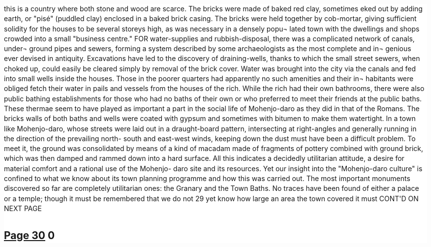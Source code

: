 this is a country where both stone and wood are scarce.
The bricks were made of baked red clay, sometimes eked
out by adding earth, or "pisé" (puddled clay) enclosed in
a baked brick casing. The bricks were held together by
cob-mortar, giving sufficient solidity for the houses to be
several storeys high, as was necessary in a densely popu¬
lated town with the dwellings and shops crowded into
a small "business centre."
FOR water-supplies and rubbish-disposal, there
was a complicated network of canals, under¬
ground pipes and sewers, forming a system described
by some archaeologists as the most complete and in¬
genious ever devised in antiquity. Excavations have led to
the discovery of draining-wells, thanks to which the small
street sewers, when choked up, could easily be cleared
simply by removal of the brick cover.
Water was brought into the city via the canals and fed
into small wells inside the houses. Those in the poorer
quarters had apparently no such amenities and their in¬
habitants were obliged fetch their water in pails and vessels
from the houses of the rich.
While the rich had their own bathrooms, there were also
public bathing establishments for those who had no baths
of their own or who preferred to meet their friends at
the public baths. These thermae seem to have played as
important a part in the social life of Mohenjo-daro as they
did in that of the Romans. The bricks walls of both baths
and wells were coated with gypsum and sometimes with
bitumen to make them watertight.
In a town like Mohenjo-daro, whose streets were laid out
in a draught-board pattern, intersecting at right-angles and
generally running in the direction of the prevailing north-
south and east-west winds, keeping down the dust must
have been a difficult problem. To meet it, the ground was
consolidated by means of a kind of macadam made of
fragments of pottery combined with ground brick, which
was then damped and rammed down into a hard surface.
All this indicates a decidedly utilitarian attitude, a desire
for material comfort and a rational use of the Mohenjo-
daro site and its resources. Yet our insight into the
"Mohenjo-daro culture" is confined to what we know about
its town planning programme and how this was carried
out. The most important monuments discovered so far
are completely utilitarian ones: the Granary and the Town
Baths. No traces have been found of either a palace or
a temple; though it must be remembered that we do not 29
yet know how large an area the town covered it must
CONT'D ON NEXT PAGE

## [Page 30](060488engo.pdf#page=30) 0

